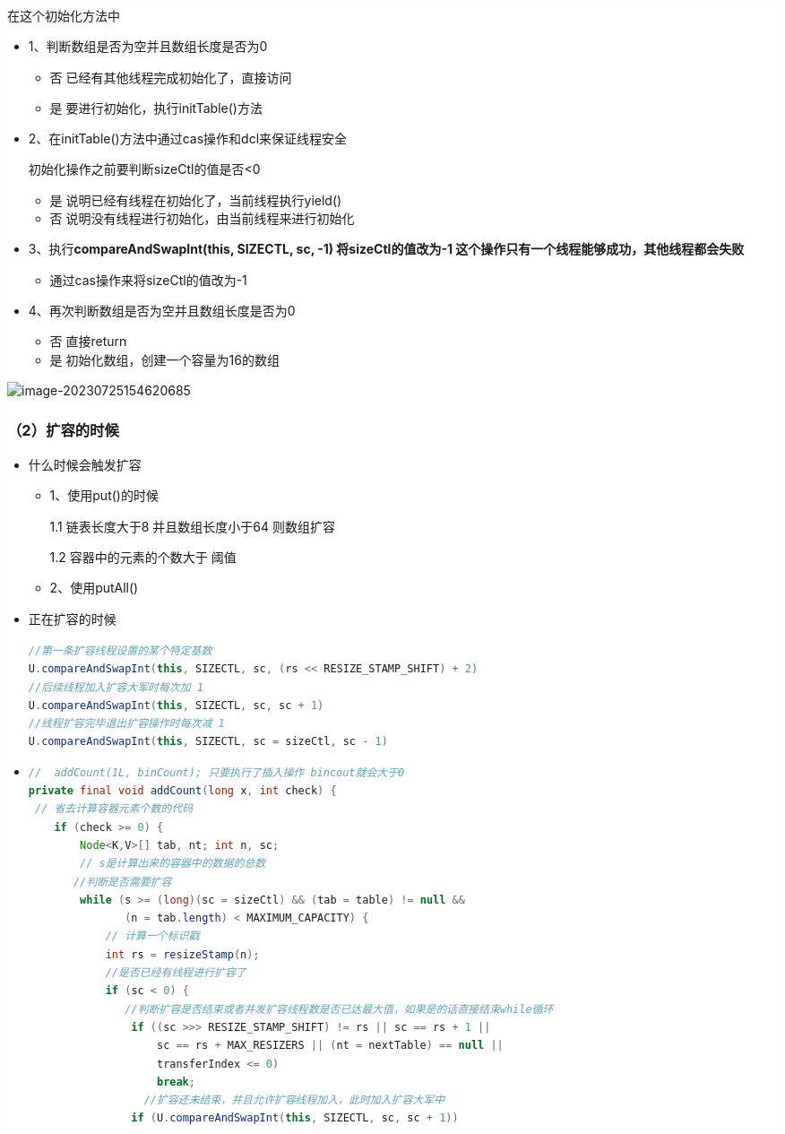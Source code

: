 在这个初始化方法中

- 1、判断数组是否为空并且数组长度是否为0 

  - 否 已经有其他线程完成初始化了，直接访问

  - 是 要进行初始化，执行initTable()方法

- 2、在initTable()方法中通过cas操作和dcl来保证线程安全

  初始化操作之前要判断sizeCtl的值是否<0

  - 是 说明已经有线程在初始化了，当前线程执行yield()
  - 否 说明没有线程进行初始化，由当前线程来进行初始化

- 3、执行**compareAndSwapInt(this, SIZECTL, sc, -1) 将sizeCtl的值改为-1 这个操作只有一个线程能够成功，其他线程都会失败**
  
  - 通过cas操作来将sizeCtl的值改为-1
- 4、再次判断数组是否为空并且数组长度是否为0 
  - 否 直接return 
  - 是 初始化数组，创建一个容量为16的数组

![image-20230725154620685](C:\Users\16055\AppData\Roaming\Typora\typora-user-images\image-20230725154620685.png)

```java

```

### **（2）扩容的时候** 

- 什么时候会触发扩容

  - 1、使用put()的时候

    1.1 链表长度大于8 并且数组长度小于64 则数组扩容

    1.2  容器中的元素的个数大于 阈值

  - 2、使用putAll()

- 正在扩容的时候

  ```java
  //第一条扩容线程设置的某个特定基数
  U.compareAndSwapInt(this, SIZECTL, sc, (rs << RESIZE_STAMP_SHIFT) + 2)
  //后续线程加入扩容大军时每次加 1
  U.compareAndSwapInt(this, SIZECTL, sc, sc + 1)
  //线程扩容完毕退出扩容操作时每次减 1
  U.compareAndSwapInt(this, SIZECTL, sc = sizeCtl, sc - 1)
  ```

- ```java
  //  addCount(1L, binCount); 只要执行了插入操作 bincout就会大于0
  private final void addCount(long x, int check) {
   // 省去计算容器元素个数的代码     
      if (check >= 0) {
          Node<K,V>[] tab, nt; int n, sc;
          // s是计算出来的容器中的数据的总数
         //判断是否需要扩容
          while (s >= (long)(sc = sizeCtl) && (tab = table) != null &&
                 (n = tab.length) < MAXIMUM_CAPACITY) {
              // 计算一个标识戳
              int rs = resizeStamp(n);
              //是否已经有线程进行扩容了
              if (sc < 0) {
                 //判断扩容是否结束或者并发扩容线程数是否已达最大值，如果是的话直接结束while循环
                  if ((sc >>> RESIZE_STAMP_SHIFT) != rs || sc == rs + 1 ||
                      sc == rs + MAX_RESIZERS || (nt = nextTable) == null ||
                      transferIndex <= 0)
                      break;
                    //扩容还未结束，并且允许扩容线程加入，此时加入扩容大军中
                  if (U.compareAndSwapInt(this, SIZECTL, sc, sc + 1))